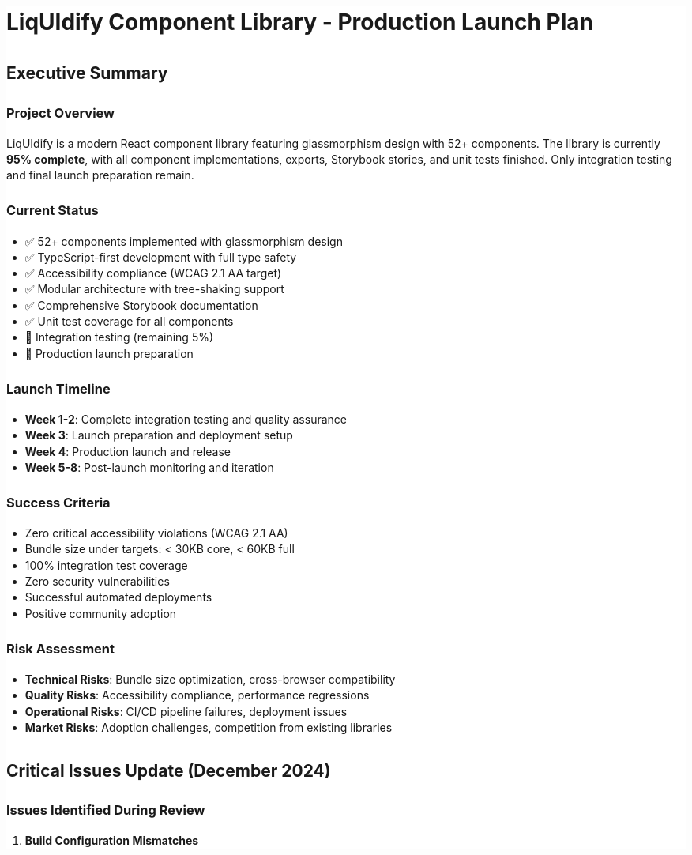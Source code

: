 # LiqUIdify Component Library - Production Launch Plan

## Executive Summary

### Project Overview

LiqUIdify is a modern React component library featuring glassmorphism design with 52+ components. The library is currently **95% complete**, with all component implementations, exports, Storybook stories, and unit tests finished. Only integration testing and final launch preparation remain.

### Current Status

- ✅ 52+ components implemented with glassmorphism design
- ✅ TypeScript-first development with full type safety
- ✅ Accessibility compliance (WCAG 2.1 AA target)
- ✅ Modular architecture with tree-shaking support
- ✅ Comprehensive Storybook documentation
- ✅ Unit test coverage for all components
- 🔄 Integration testing (remaining 5%)
- 🔄 Production launch preparation

### Launch Timeline

- **Week 1-2**: Complete integration testing and quality assurance
- **Week 3**: Launch preparation and deployment setup
- **Week 4**: Production launch and release
- **Week 5-8**: Post-launch monitoring and iteration

### Success Criteria

- Zero critical accessibility violations (WCAG 2.1 AA)
- Bundle size under targets: < 30KB core, < 60KB full
- 100% integration test coverage
- Zero security vulnerabilities
- Successful automated deployments
- Positive community adoption

### Risk Assessment

- **Technical Risks**: Bundle size optimization, cross-browser compatibility
- **Quality Risks**: Accessibility compliance, performance regressions
- **Operational Risks**: CI/CD pipeline failures, deployment issues
- **Market Risks**: Adoption challenges, competition from existing libraries

## Critical Issues Update (December 2024)

### Issues Identified During Review

1. **Build Configuration Mismatches**

